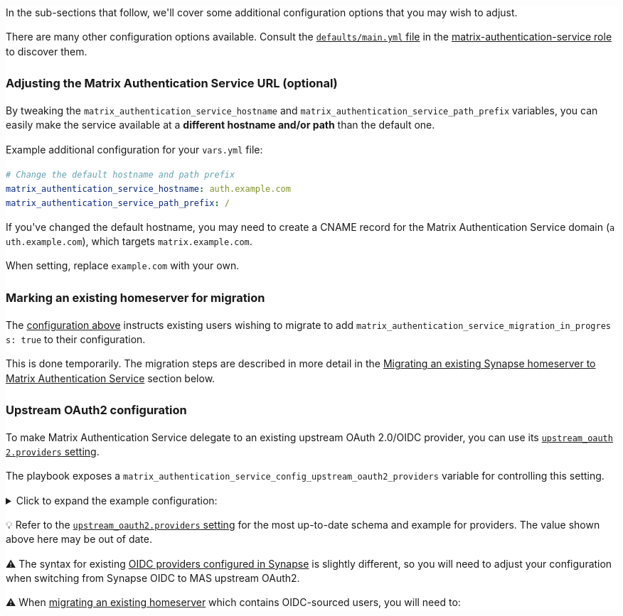 In the sub-sections that follow, we'll cover some additional configuration options that you may wish to adjust.

There are many other configuration options available. Consult the [`defaults/main.yml` file](../roles/custom/matrix-authentication-service/defaults/main.yml) in the [matrix-authentication-service role](../roles/custom/matrix-authentication-service/) to discover them.

### Adjusting the Matrix Authentication Service URL (optional)

By tweaking the `matrix_authentication_service_hostname` and `matrix_authentication_service_path_prefix` variables, you can easily make the service available at a **different hostname and/or path** than the default one.

Example additional configuration for your `vars.yml` file:

```yaml
# Change the default hostname and path prefix
matrix_authentication_service_hostname: auth.example.com
matrix_authentication_service_path_prefix: /
```

If you've changed the default hostname, you may need to create a CNAME record for the Matrix Authentication Service domain (`auth.example.com`), which targets `matrix.example.com`.

When setting, replace `example.com` with your own.

### Marking an existing homeserver for migration

The [configuration above](#adjusting-the-playbook-configuration) instructs existing users wishing to migrate to add `matrix_authentication_service_migration_in_progress: true` to their configuration.

This is done temporarily. The migration steps are described in more detail in the [Migrating an existing Synapse homeserver to Matrix Authentication Service](#migrating-an-existing-synapse-homeserver-to-matrix-authentication-service) section below.

### Upstream OAuth2 configuration

To make Matrix Authentication Service delegate to an existing upstream OAuth 2.0/OIDC provider, you can use its [`upstream_oauth2.providers` setting](https://element-hq.github.io/matrix-authentication-service/reference/configuration.html#upstream_oauth2providers).

The playbook exposes a `matrix_authentication_service_config_upstream_oauth2_providers` variable for controlling this setting.

<details><summary>Click to expand the example configuration:</summary></details>

💡 Refer to the [`upstream_oauth2.providers` setting](https://element-hq.github.io/matrix-authentication-service/reference/configuration.html#upstream_oauth2providers) for the most up-to-date schema and example for providers. The value shown above here may be out of date.

⚠️ The syntax for existing [OIDC providers configured in Synapse](./configuring-playbook-synapse.md#synapse--openid-connect-for-single-sign-on) is slightly different, so you will need to adjust your configuration when switching from Synapse OIDC to MAS upstream OAuth2.

⚠️ When [migrating an existing homeserver](#migrating-an-existing-synapse-homeserver-to-matrix-authentication-service) which contains OIDC-sourced users, you will need to:
